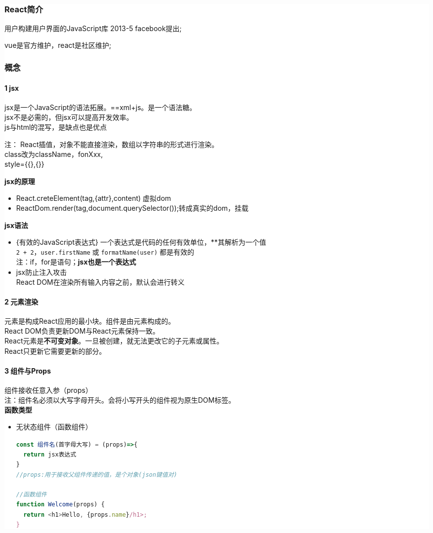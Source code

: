 

### React简介
用户构建用户界面的JavaScript库 2013-5 facebook提出;

vue是官方维护，react是社区维护;

### 概念

#### 1 jsx
jsx是一个JavaScript的语法拓展。==xml+js。是一个语法糖。  
jsx不是必需的，但jsx可以提高开发效率。  
js与html的混写，是缺点也是优点

注：
React插值，对象不能直接渲染，数组以字符串的形式进行渲染。  
class改为className，fonXxx,  
style={{},{}}  

**jsx的原理**
* React.creteElement(tag,{attr},content) 虚拟dom  
* ReactDom.render(tag,document.querySelector());转成真实的dom，挂载  

**jsx语法**
* {有效的JavaScript表达式} 
   一个表达式是代码的任何有效单位，**其解析为一个值  
  `2 + 2`，`user.firstName` 或 `formatName(user)` 都是有效的  
  注：if，for是语句；**jsx也是一个表达式** 
* jsx防止注入攻击  
  React DOM在渲染所有输入内容之前，默认会进行转义  

#### 2 元素渲染
元素是构成React应用的最小块。组件是由元素构成的。  
React DOM负责更新DOM与React元素保持一致。    
React元素是**不可变对象**。一旦被创建，就无法更改它的子元素或属性。  
React只更新它需要更新的部分。    

#### 3 组件与Props
组件接收任意入参（props）  
注：组件名必须以大写字母开头。会将小写开头的组件视为原生DOM标签。  
**函数类型**
* 无状态组件（函数组件）

  ````js
  const 组件名(首字母大写) = (props)=>{
  	return jsx表达式
  }
  //props:用于接收父组件传递的值，是个对象(json键值对)
  
  //函数组件
  function Welcome(props) {
    return <h1>Hello, {props.name}/h1>;
  }
  ````
